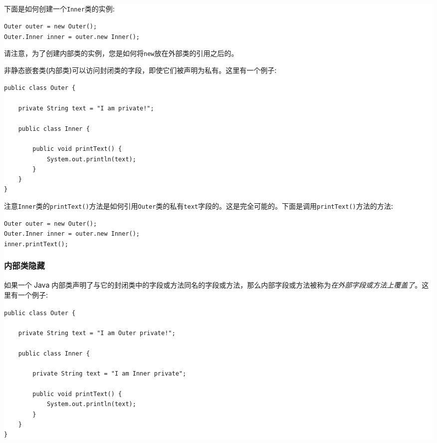 下面是如何创建一个`Inner`类的实例:

```
Outer outer = new Outer();
Outer.Inner inner = outer.new Inner();

```

请注意，为了创建内部类的实例，您是如何将`new`放在外部类的引用之后的。

非静态嵌套类(内部类)可以访问封闭类的字段，即使它们被声明为私有。这里有一个例子:

```
public class Outer {

    private String text = "I am private!";

    public class Inner {

        public void printText() {
            System.out.println(text);
        }
    }
}

```

注意`Inner`类的`printText()`方法是如何引用`Outer`类的私有`text`字段的。这是完全可能的。下面是调用`printText()`方法的方法:

```
Outer outer = new Outer();
Outer.Inner inner = outer.new Inner();
inner.printText();

```

### 内部类隐藏

如果一个 Java 内部类声明了与它的封闭类中的字段或方法同名的字段或方法，那么内部字段或方法被称为*在外部字段或方法上覆盖了*。这里有一个例子:

```
public class Outer {

    private String text = "I am Outer private!";

    public class Inner {

        private String text = "I am Inner private";

        public void printText() {
            System.out.println(text);
        }
    }
}

```
